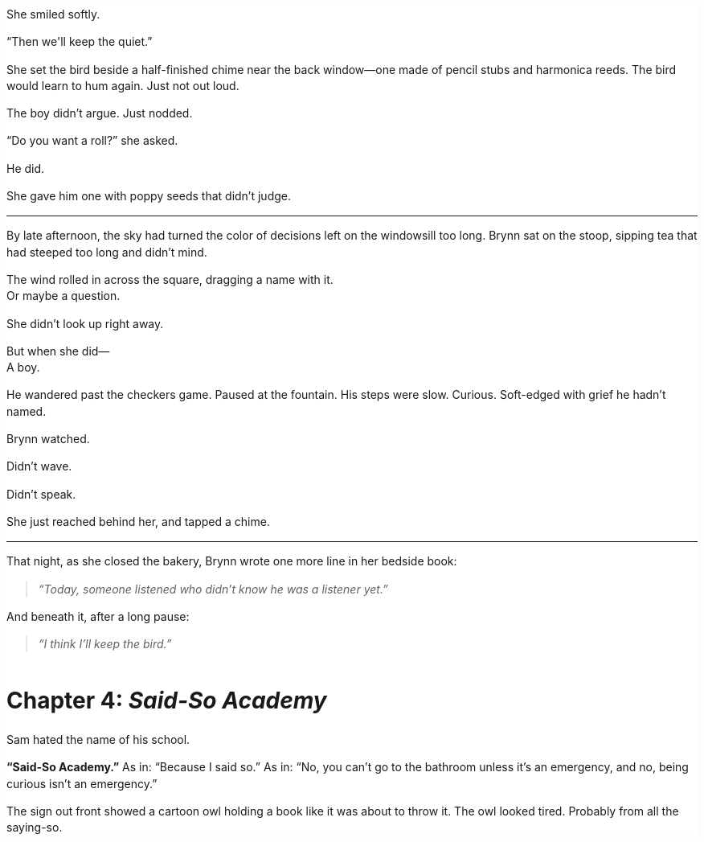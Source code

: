 She smiled softly.

“Then we'll keep the quiet.”

She set the bird beside a half-finished chime near the back window—one made of pencil stubs and harmonica reeds. The bird would learn to hum again. Just not out loud.

The boy didn’t argue. Just nodded.

“Do you want a roll?” she asked.

He did.

She gave him one with poppy seeds that didn’t judge.

---

By late afternoon, the sky had turned the color of decisions left on the windowsill too long. Brynn sat on the stoop, sipping tea that had steeped too long and didn’t mind.

The wind rolled in across the square, dragging a name with it.  
Or maybe a question.

She didn’t look up right away.

But when she did—  
A boy.

He wandered past the checkers game. Paused at the fountain. His steps were slow. Curious. Soft-edged with grief he hadn’t named.

Brynn watched.

Didn’t wave.

Didn’t speak.

She just reached behind her, and tapped a chime.

---

That night, as she closed the bakery, Brynn wrote one more line in her bedside book:

> _“Today, someone listened who didn’t know he was a listener yet.”_

And beneath it, after a long pause:

> _“I think I’ll keep the bird.”_

# Chapter 4: *Said-So Academy*

Sam hated the name of his school.

**“Said-So Academy.”**
As in: “Because I said so.”
As in: “No, you can’t go to the bathroom unless it’s an emergency, and no, being curious isn’t an emergency.”

The sign out front showed a cartoon owl holding a book like it was about to throw it. The owl looked tired. Probably from all the saying-so.
